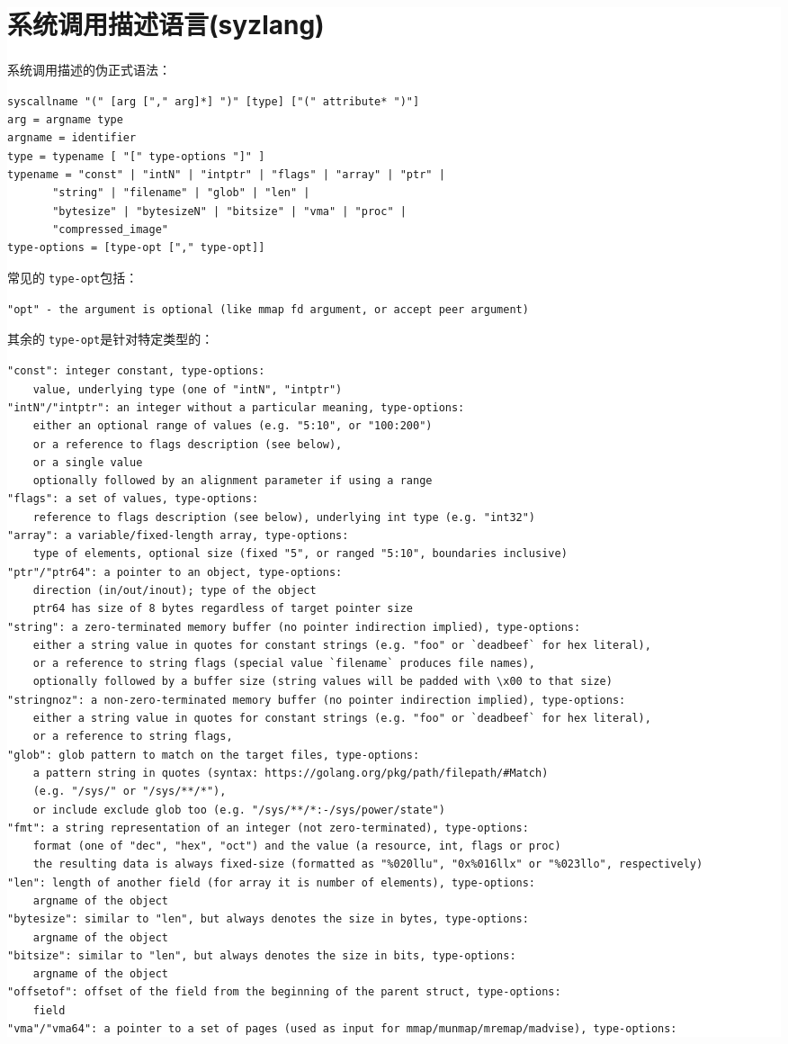 # 系统调用描述语言(syzlang)

系统调用描述的伪正式语法：

```
syscallname "(" [arg ["," arg]*] ")" [type] ["(" attribute* ")"]
arg = argname type
argname = identifier
type = typename [ "[" type-options "]" ]
typename = "const" | "intN" | "intptr" | "flags" | "array" | "ptr" |
	   "string" | "filename" | "glob" | "len" |
	   "bytesize" | "bytesizeN" | "bitsize" | "vma" | "proc" |
	   "compressed_image"
type-options = [type-opt ["," type-opt]]
```

常见的 `type-opt`包括：

```
"opt" - the argument is optional (like mmap fd argument, or accept peer argument)
```

其余的 `type-opt`是针对特定类型的：

```
"const": integer constant, type-options:
	value, underlying type (one of "intN", "intptr")
"intN"/"intptr": an integer without a particular meaning, type-options:
	either an optional range of values (e.g. "5:10", or "100:200")
	or a reference to flags description (see below),
	or a single value
	optionally followed by an alignment parameter if using a range
"flags": a set of values, type-options:
	reference to flags description (see below), underlying int type (e.g. "int32")
"array": a variable/fixed-length array, type-options:
	type of elements, optional size (fixed "5", or ranged "5:10", boundaries inclusive)
"ptr"/"ptr64": a pointer to an object, type-options:
	direction (in/out/inout); type of the object
	ptr64 has size of 8 bytes regardless of target pointer size
"string": a zero-terminated memory buffer (no pointer indirection implied), type-options:
	either a string value in quotes for constant strings (e.g. "foo" or `deadbeef` for hex literal),
	or a reference to string flags (special value `filename` produces file names),
	optionally followed by a buffer size (string values will be padded with \x00 to that size)
"stringnoz": a non-zero-terminated memory buffer (no pointer indirection implied), type-options:
	either a string value in quotes for constant strings (e.g. "foo" or `deadbeef` for hex literal),
	or a reference to string flags,
"glob": glob pattern to match on the target files, type-options:
	a pattern string in quotes (syntax: https://golang.org/pkg/path/filepath/#Match)
	(e.g. "/sys/" or "/sys/**/*"),
	or include exclude glob too (e.g. "/sys/**/*:-/sys/power/state")
"fmt": a string representation of an integer (not zero-terminated), type-options:
	format (one of "dec", "hex", "oct") and the value (a resource, int, flags or proc)
	the resulting data is always fixed-size (formatted as "%020llu", "0x%016llx" or "%023llo", respectively)
"len": length of another field (for array it is number of elements), type-options:
	argname of the object
"bytesize": similar to "len", but always denotes the size in bytes, type-options:
	argname of the object
"bitsize": similar to "len", but always denotes the size in bits, type-options:
	argname of the object
"offsetof": offset of the field from the beginning of the parent struct, type-options:
	field
"vma"/"vma64": a pointer to a set of pages (used as input for mmap/munmap/mremap/madvise), type-options:
```